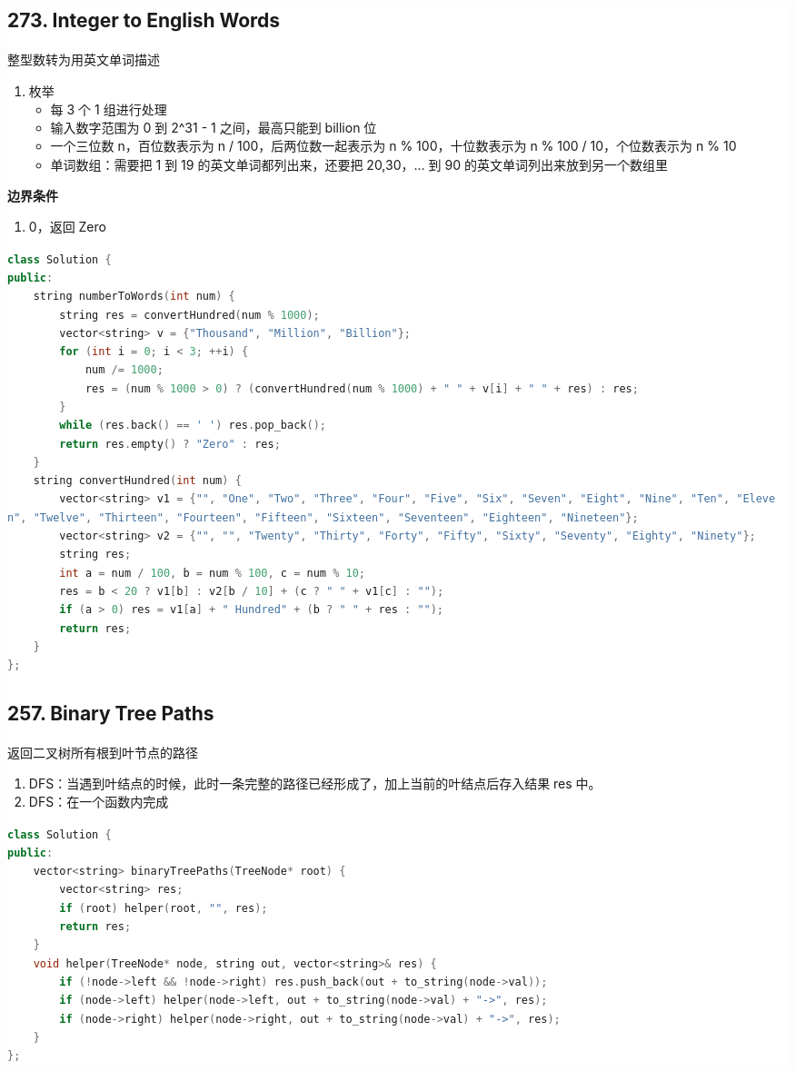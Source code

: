 ## 273. Integer to English Words

整型数转为用英文单词描述

1. 枚举
   - 每 3 个 1 组进行处理
   - 输入数字范围为 0 到 2^31 - 1 之间，最高只能到 billion 位
   - 一个三位数 n，百位数表示为 n / 100，后两位数一起表示为 n % 100，十位数表示为 n % 100 / 10，个位数表示为 n % 10
   - 单词数组：需要把 1 到 19 的英文单词都列出来，还要把 20,30，... 到 90 的英文单词列出来放到另一个数组里

**边界条件**

1. 0，返回 Zero

```cpp
class Solution {
public:
    string numberToWords(int num) {
        string res = convertHundred(num % 1000);
        vector<string> v = {"Thousand", "Million", "Billion"};
        for (int i = 0; i < 3; ++i) {
            num /= 1000;
            res = (num % 1000 > 0) ? (convertHundred(num % 1000) + " " + v[i] + " " + res) : res;
        }
        while (res.back() == ' ') res.pop_back();
        return res.empty() ? "Zero" : res;
    }
    string convertHundred(int num) {
        vector<string> v1 = {"", "One", "Two", "Three", "Four", "Five", "Six", "Seven", "Eight", "Nine", "Ten", "Eleven", "Twelve", "Thirteen", "Fourteen", "Fifteen", "Sixteen", "Seventeen", "Eighteen", "Nineteen"};
        vector<string> v2 = {"", "", "Twenty", "Thirty", "Forty", "Fifty", "Sixty", "Seventy", "Eighty", "Ninety"};
        string res;
        int a = num / 100, b = num % 100, c = num % 10;
        res = b < 20 ? v1[b] : v2[b / 10] + (c ? " " + v1[c] : "");
        if (a > 0) res = v1[a] + " Hundred" + (b ? " " + res : "");
        return res;
    }
};
```

## 257. Binary Tree Paths

返回二叉树所有根到叶节点的路径

1. DFS：当遇到叶结点的时候，此时一条完整的路径已经形成了，加上当前的叶结点后存入结果 res 中。
2. DFS：在一个函数内完成

```cpp
class Solution {
public:
    vector<string> binaryTreePaths(TreeNode* root) {
        vector<string> res;
        if (root) helper(root, "", res);
        return res;
    }
    void helper(TreeNode* node, string out, vector<string>& res) {
        if (!node->left && !node->right) res.push_back(out + to_string(node->val));
        if (node->left) helper(node->left, out + to_string(node->val) + "->", res);
        if (node->right) helper(node->right, out + to_string(node->val) + "->", res);
    }
};
```
